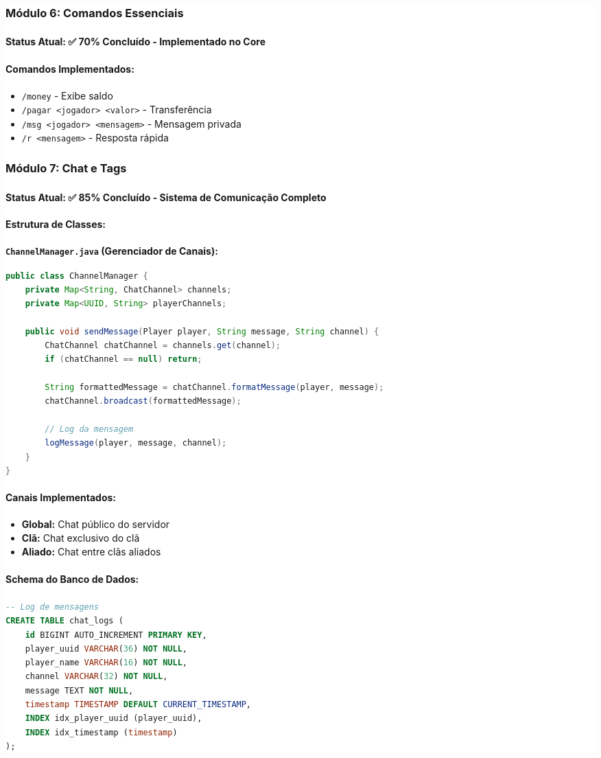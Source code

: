 ### Módulo 6: Comandos Essenciais

#### **Status Atual:** ✅ 70% Concluído - Implementado no Core

#### **Comandos Implementados:**
- `/money` - Exibe saldo
- `/pagar <jogador> <valor>` - Transferência
- `/msg <jogador> <mensagem>` - Mensagem privada
- `/r <mensagem>` - Resposta rápida

### Módulo 7: Chat e Tags

#### **Status Atual:** ✅ 85% Concluído - Sistema de Comunicação Completo

#### **Estrutura de Classes:**

**`ChannelManager.java` (Gerenciador de Canais):**
```java
public class ChannelManager {
    private Map<String, ChatChannel> channels;
    private Map<UUID, String> playerChannels;
    
    public void sendMessage(Player player, String message, String channel) {
        ChatChannel chatChannel = channels.get(channel);
        if (chatChannel == null) return;
        
        String formattedMessage = chatChannel.formatMessage(player, message);
        chatChannel.broadcast(formattedMessage);
        
        // Log da mensagem
        logMessage(player, message, channel);
    }
}
```

#### **Canais Implementados:**
- **Global:** Chat público do servidor
- **Clã:** Chat exclusivo do clã
- **Aliado:** Chat entre clãs aliados

#### **Schema do Banco de Dados:**

```sql
-- Log de mensagens
CREATE TABLE chat_logs (
    id BIGINT AUTO_INCREMENT PRIMARY KEY,
    player_uuid VARCHAR(36) NOT NULL,
    player_name VARCHAR(16) NOT NULL,
    channel VARCHAR(32) NOT NULL,
    message TEXT NOT NULL,
    timestamp TIMESTAMP DEFAULT CURRENT_TIMESTAMP,
    INDEX idx_player_uuid (player_uuid),
    INDEX idx_timestamp (timestamp)
);
```
